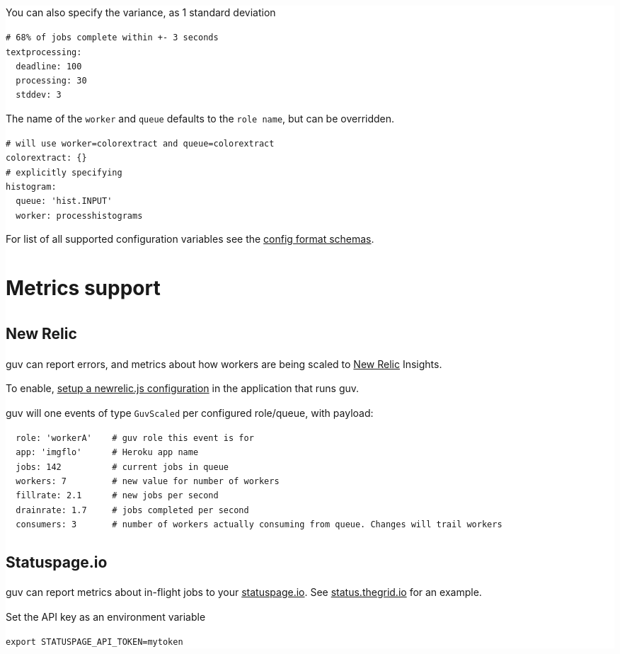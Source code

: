 You can also specify the variance, as 1 standard deviation

    # 68% of jobs complete within +- 3 seconds
    textprocessing:
      deadline: 100
      processing: 30
      stddev: 3

The name of the `worker` and `queue` defaults to the `role name`, but can be overridden.

    # will use worker=colorextract and queue=colorextract
    colorextract: {}
    # explicitly specifying
    histogram:
      queue: 'hist.INPUT'
      worker: processhistograms

For list of all supported configuration variables see the [config format schemas](./schemata).

# Metrics support

## New Relic

guv can report errors, and metrics about how workers are being scaled to [New Relic](https://newrelic.com/) Insights.

To enable, [setup a newrelic.js configuration](https://docs.newrelic.com/docs/agents/nodejs-agent/installation-configuration/nodejs-agent-configuration)
in the application that runs guv.

guv will one events of type `GuvScaled` per configured role/queue, with payload:

      role: 'workerA'    # guv role this event is for
      app: 'imgflo'      # Heroku app name
      jobs: 142          # current jobs in queue
      workers: 7         # new value for number of workers
      fillrate: 2.1      # new jobs per second
      drainrate: 1.7     # jobs completed per second
      consumers: 3       # number of workers actually consuming from queue. Changes will trail workers

## Statuspage.io

guv can report metrics about in-flight jobs to your [statuspage.io](http://statuspage.io/).
See [status.thegrid.io](http://status.thegrid.io) for an example.

Set the API key as an environment variable

    export STATUSPAGE_API_TOKEN=mytoken
